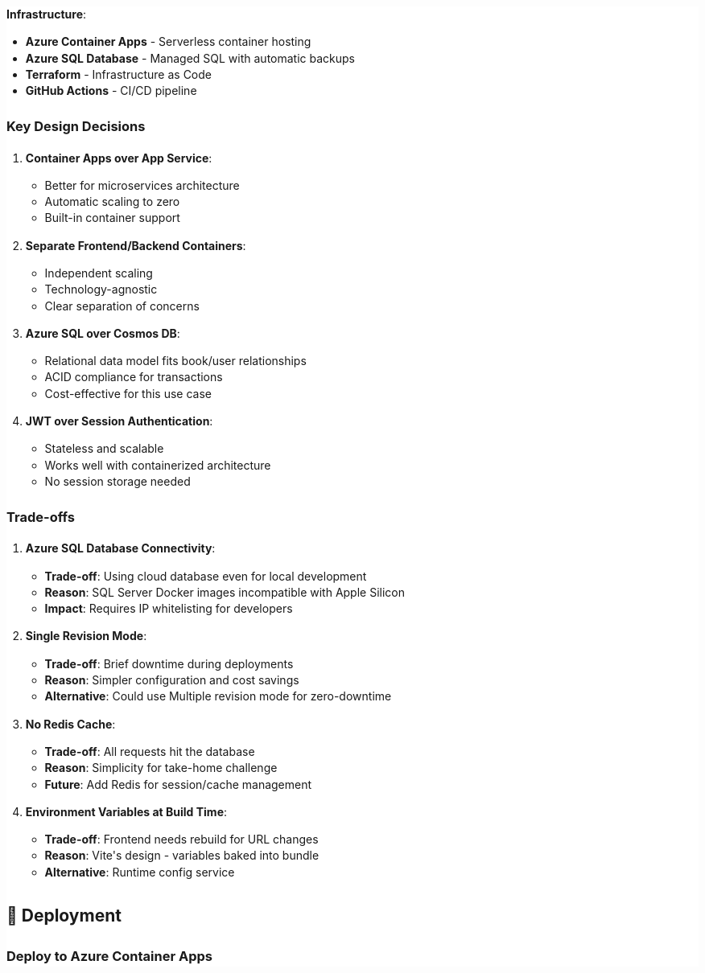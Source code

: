 **Infrastructure**:

- **Azure Container Apps** - Serverless container hosting
- **Azure SQL Database** - Managed SQL with automatic backups
- **Terraform** - Infrastructure as Code
- **GitHub Actions** - CI/CD pipeline

### Key Design Decisions

1. **Container Apps over App Service**:
   - Better for microservices architecture
   - Automatic scaling to zero
   - Built-in container support

2. **Separate Frontend/Backend Containers**:
   - Independent scaling
   - Technology-agnostic
   - Clear separation of concerns

3. **Azure SQL over Cosmos DB**:
   - Relational data model fits book/user relationships
   - ACID compliance for transactions
   - Cost-effective for this use case

4. **JWT over Session Authentication**:
   - Stateless and scalable
   - Works well with containerized architecture
   - No session storage needed

### Trade-offs

1. **Azure SQL Database Connectivity**:
   - **Trade-off**: Using cloud database even for local development
   - **Reason**: SQL Server Docker images incompatible with Apple Silicon
   - **Impact**: Requires IP whitelisting for developers

2. **Single Revision Mode**:
   - **Trade-off**: Brief downtime during deployments
   - **Reason**: Simpler configuration and cost savings
   - **Alternative**: Could use Multiple revision mode for zero-downtime

3. **No Redis Cache**:
   - **Trade-off**: All requests hit the database
   - **Reason**: Simplicity for take-home challenge
   - **Future**: Add Redis for session/cache management

4. **Environment Variables at Build Time**:
   - **Trade-off**: Frontend needs rebuild for URL changes
   - **Reason**: Vite's design - variables baked into bundle
   - **Alternative**: Runtime config service

## 🚢 Deployment

### Deploy to Azure Container Apps
